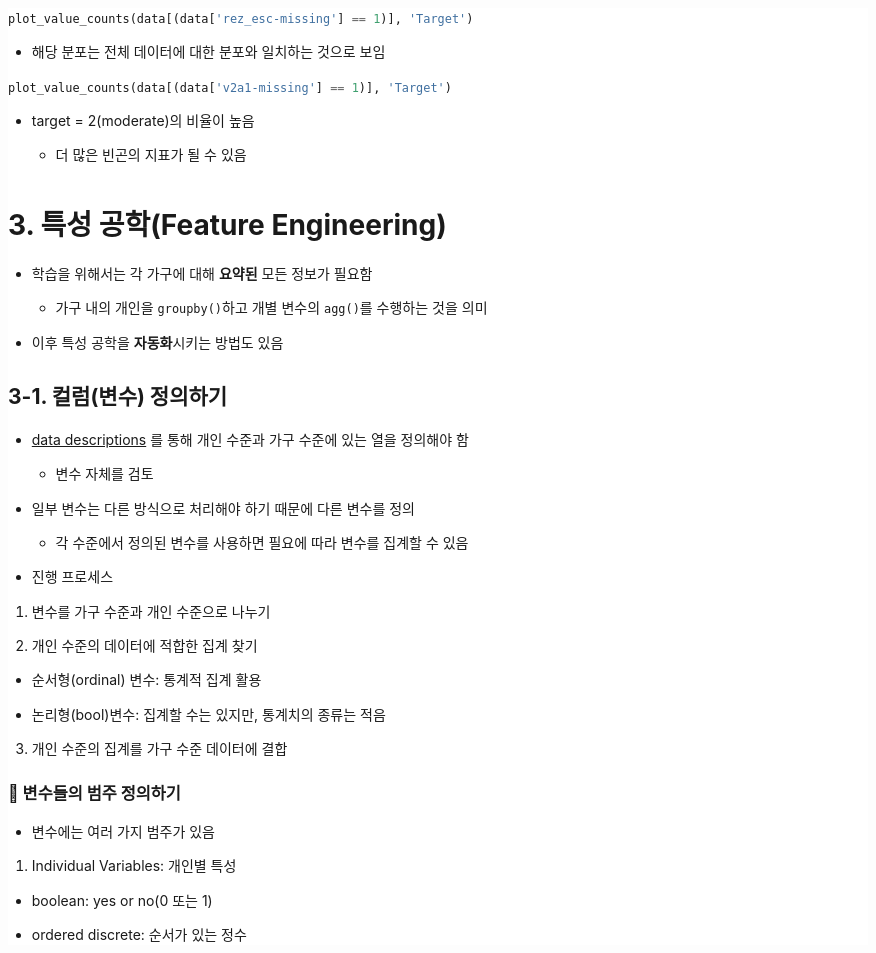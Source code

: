 
```python
plot_value_counts(data[(data['rez_esc-missing'] == 1)], 'Target')
```

- 해당 분포는 전체 데이터에 대한 분포와 일치하는 것으로 보임



```python
plot_value_counts(data[(data['v2a1-missing'] == 1)], 'Target')
```

- target = 2(moderate)의 비율이 높음

  - 더 많은 빈곤의 지표가 될 수 있음


# **3. 특성 공학(Feature Engineering)**

- 학습을 위해서는 각 가구에 대해 **요약된** 모든 정보가 필요함

  - 가구 내의 개인을 ```groupby()```하고 개별 변수의 ```agg()```를 수행하는 것을 의미

- 이후 특성 공학을 **자동화**시키는 방법도 있음


## **3-1. 컬럼(변수) 정의하기**

- [data descriptions](https://www.kaggle.com/c/costa-rican-household-poverty-prediction/data) 를 통해 개인 수준과 가구 수준에 있는 열을 정의해야 함

  - 변수 자체를 검토

- 일부 변수는 다른 방식으로 처리해야 하기 때문에 다른 변수를 정의

  - 각 수준에서 정의된 변수를 사용하면 필요에 따라 변수를 집계할 수 있음

- 진행 프로세스

1. 변수를 가구 수준과 개인 수준으로 나누기

2. 개인 수준의 데이터에 적합한 집계 찾기

  * 순서형(ordinal) 변수: 통계적 집계 활용

  * 논리형(bool)변수: 집계할 수는 있지만, 통계치의 종류는 적음

3. 개인 수준의 집계를 가구 수준 데이터에 결합





### **📌 변수들의 범주 정의하기**

- 변수에는 여러 가지 범주가 있음

1. Individual Variables: 개인별 특성

  - boolean: yes or no(0 또는 1)

  - ordered discrete: 순서가 있는 정수
